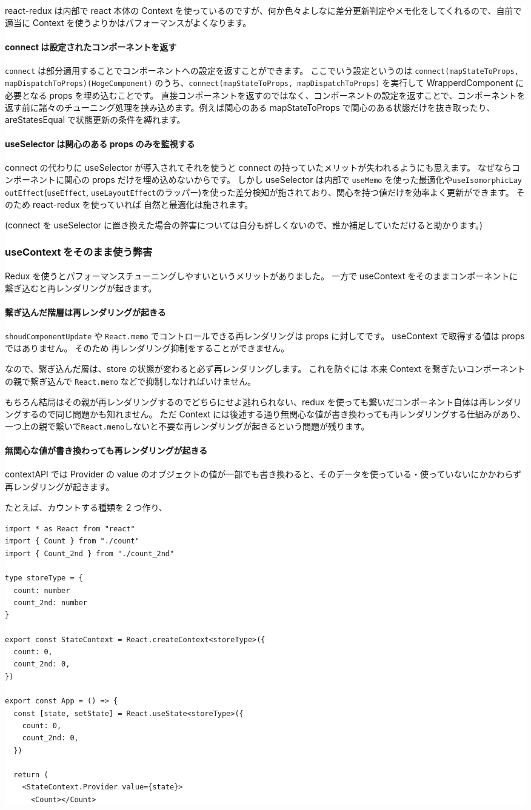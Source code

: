 react-redux は内部で react 本体の Context を使っているのですが、何か色々よしなに差分更新判定やメモ化をしてくれるので、自前で適当に Context を使うよりかはパフォーマンスがよくなります。

#### connect は設定されたコンポーネントを返す

`connect` は部分適用することでコンポーネントへの設定を返すことができます。
ここでいう設定というのは `connect(mapStateToProps, mapDispatchToProps)(HogeComponent)` のうち、`connect(mapStateToProps, mapDispatchToProps)` を実行して WrapperdComponent に必要となる props を埋め込むことです。
直接コンポーネントを返すのではなく、コンポーネントの設定を返すことで、コンポーネントを返す前に諸々のチューニング処理を挟み込めます。例えば関心のある mapStateToProps で関心のある状態だけを抜き取ったり、areStatesEqual で状態更新の条件を縛れます。

#### useSelector は関心のある props のみを監視する

connect の代わりに useSelector が導入されてそれを使うと connect の持っていたメリットが失われるようにも思えます。
なぜならコンポーネントに関心の props だけを埋め込めないからです。
しかし useSelector は内部で `useMemo` を使った最適化や`useIsomorphicLayoutEffect`(`useEffect`, `useLayoutEffect`のラッパー)を使った差分検知が施されており、関心を持つ値だけを効率よく更新ができます。
そのため react-redux を使っていれば 自然と最適化は施されます。

(connect を useSelector に置き換えた場合の弊害については自分も詳しくないので、誰か補足していただけると助かります。)

### useContext をそのまま使う弊害

Redux を使うとパフォーマンスチューニングしやすいというメリットがありました。
一方で useContext をそのままコンポーネントに繋ぎ込むと再レンダリングが起きます。

#### 繋ぎ込んだ階層は再レンダリングが起きる

`shoudComponentUpdate` や `React.memo` でコントロールできる再レンダリングは props に対してです。
useContext で取得する値は props ではありません。
そのため 再レンダリング抑制をすることができません。

なので、繋ぎ込んだ層は、store の状態が変わると必ず再レンダリングします。
これを防ぐには 本来 Context を繋ぎたいコンポーネントの親で繋ぎ込んで `React.memo` などで抑制しなければいけません。

もちろん結局はその親が再レンダリングするのでどちらにせよ逃れられない、redux を使っても繋いだコンポーネント自体は再レンダリングするので同じ問題かも知れません。
ただ Context には後述する通り無関心な値が書き換わっても再レンダリングする仕組みがあり、一つ上の親で繋いで`React.memo`しないと不要な再レンダリングが起きるという問題が残ります。

#### 無関心な値が書き換わっても再レンダリングが起きる

contextAPI では Provider の value のオブジェクトの値が一部でも書き換わると、そのデータを使っている・使っていないにかかわらず再レンダリングが起きます。

たとえば、カウントする種類を 2 つ作り、

```tsx:title=app.tsx
import * as React from "react"
import { Count } from "./count"
import { Count_2nd } from "./count_2nd"

type storeType = {
  count: number
  count_2nd: number
}

export const StateContext = React.createContext<storeType>({
  count: 0,
  count_2nd: 0,
})

export const App = () => {
  const [state, setState] = React.useState<storeType>({
    count: 0,
    count_2nd: 0,
  })

  return (
    <StateContext.Provider value={state}>
      <Count></Count>
```
